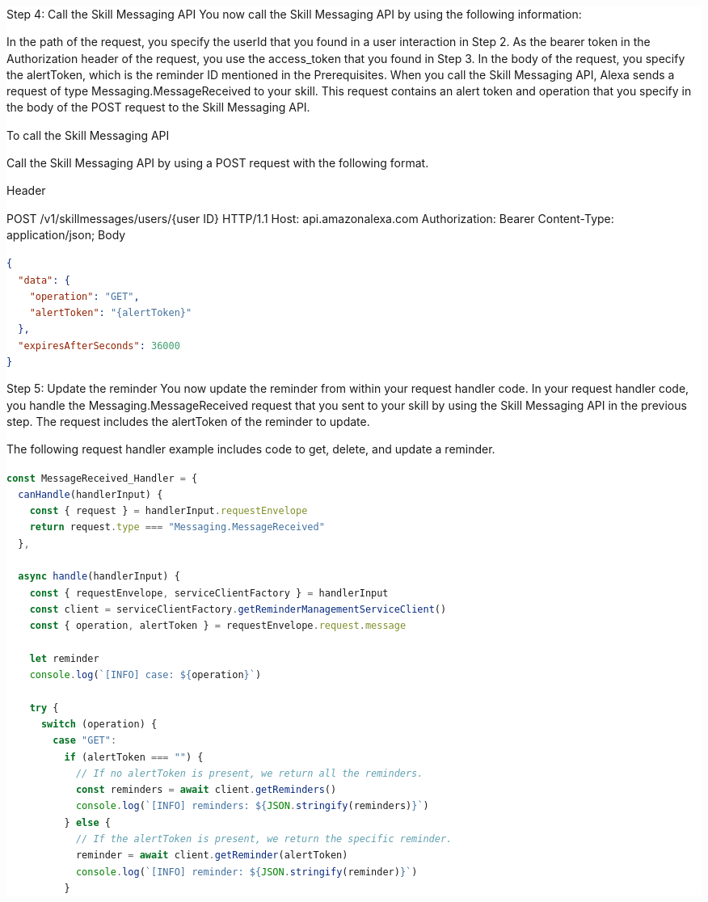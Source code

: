 Step 4: Call the Skill Messaging API
You now call the Skill Messaging API by using the following information:

In the path of the request, you specify the userId that you found in a user interaction in Step 2.
As the bearer token in the Authorization header of the request, you use the access_token that you found in Step 3.
In the body of the request, you specify the alertToken, which is the reminder ID mentioned in the Prerequisites.
When you call the Skill Messaging API, Alexa sends a request of type Messaging.MessageReceived to your skill. This request contains an alert token and operation that you specify in the body of the POST request to the Skill Messaging API.

To call the Skill Messaging API

Call the Skill Messaging API by using a POST request with the following format.

Header

POST /v1/skillmessages/users/{user ID} HTTP/1.1
Host: api.amazonalexa.com
Authorization: Bearer <Access token retrieved in the previous step>
Content-Type: application/json;
Body

```json
{
  "data": {
    "operation": "GET",
    "alertToken": "{alertToken}"
  },
  "expiresAfterSeconds": 36000
}
```

Step 5: Update the reminder
You now update the reminder from within your request handler code. In your request handler code, you handle the Messaging.MessageReceived request that you sent to your skill by using the Skill Messaging API in the previous step. The request includes the alertToken of the reminder to update.

The following request handler example includes code to get, delete, and update a reminder.

```js
const MessageReceived_Handler = {
  canHandle(handlerInput) {
    const { request } = handlerInput.requestEnvelope
    return request.type === "Messaging.MessageReceived"
  },

  async handle(handlerInput) {
    const { requestEnvelope, serviceClientFactory } = handlerInput
    const client = serviceClientFactory.getReminderManagementServiceClient()
    const { operation, alertToken } = requestEnvelope.request.message

    let reminder
    console.log(`[INFO] case: ${operation}`)

    try {
      switch (operation) {
        case "GET":
          if (alertToken === "") {
            // If no alertToken is present, we return all the reminders.
            const reminders = await client.getReminders()
            console.log(`[INFO] reminders: ${JSON.stringify(reminders)}`)
          } else {
            // If the alertToken is present, we return the specific reminder.
            reminder = await client.getReminder(alertToken)
            console.log(`[INFO] reminder: ${JSON.stringify(reminder)}`)
          }
```